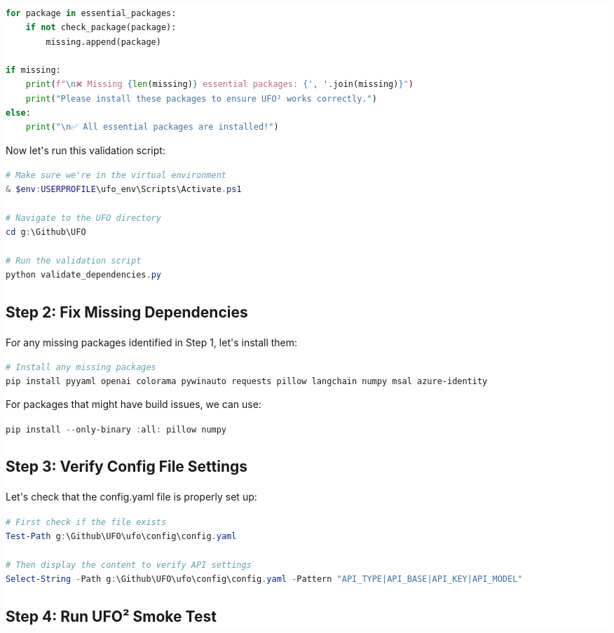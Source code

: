 ```python
for package in essential_packages:
    if not check_package(package):
        missing.append(package)

if missing:
    print(f"\n❌ Missing {len(missing)} essential packages: {', '.join(missing)}")
    print("Please install these packages to ensure UFO² works correctly.")
else:
    print("\n✅ All essential packages are installed!")
```

Now let's run this validation script:

```powershell
# Make sure we're in the virtual environment
& $env:USERPROFILE\ufo_env\Scripts\Activate.ps1

# Navigate to the UFO directory
cd g:\Github\UFO

# Run the validation script
python validate_dependencies.py
```

## Step 2: Fix Missing Dependencies

For any missing packages identified in Step 1, let's install them:

```powershell
# Install any missing packages
pip install pyyaml openai colorama pywinauto requests pillow langchain numpy msal azure-identity
```

For packages that might have build issues, we can use:

```powershell
pip install --only-binary :all: pillow numpy
```

## Step 3: Verify Config File Settings

Let's check that the config.yaml file is properly set up:

```powershell
# First check if the file exists
Test-Path g:\Github\UFO\ufo\config\config.yaml

# Then display the content to verify API settings
Select-String -Path g:\Github\UFO\ufo\config\config.yaml -Pattern "API_TYPE|API_BASE|API_KEY|API_MODEL"
```

## Step 4: Run UFO² Smoke Test
